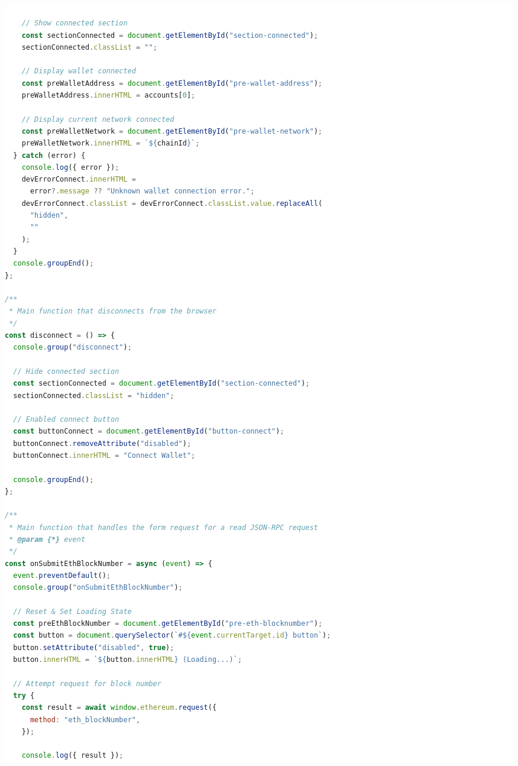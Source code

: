 ```javascript

    // Show connected section
    const sectionConnected = document.getElementById("section-connected");
    sectionConnected.classList = "";

    // Display wallet connected
    const preWalletAddress = document.getElementById("pre-wallet-address");
    preWalletAddress.innerHTML = accounts[0];

    // Display current network connected
    const preWalletNetwork = document.getElementById("pre-wallet-network");
    preWalletNetwork.innerHTML = `${chainId}`;
  } catch (error) {
    console.log({ error });
    devErrorConnect.innerHTML =
      error?.message ?? "Unknown wallet connection error.";
    devErrorConnect.classList = devErrorConnect.classList.value.replaceAll(
      "hidden",
      ""
    );
  }
  console.groupEnd();
};

/**
 * Main function that disconnects from the browser
 */
const disconnect = () => {
  console.group("disconnect");

  // Hide connected section
  const sectionConnected = document.getElementById("section-connected");
  sectionConnected.classList = "hidden";

  // Enabled connect button
  const buttonConnect = document.getElementById("button-connect");
  buttonConnect.removeAttribute("disabled");
  buttonConnect.innerHTML = "Connect Wallet";

  console.groupEnd();
};

/**
 * Main function that handles the form request for a read JSON-RPC request
 * @param {*} event
 */
const onSubmitEthBlockNumber = async (event) => {
  event.preventDefault();
  console.group("onSubmitEthBlockNumber");

  // Reset & Set Loading State
  const preEthBlockNumber = document.getElementById("pre-eth-blocknumber");
  const button = document.querySelector(`#${event.currentTarget.id} button`);
  button.setAttribute("disabled", true);
  button.innerHTML = `${button.innerHTML} (Loading...)`;

  // Attempt request for block number
  try {
    const result = await window.ethereum.request({
      method: "eth_blockNumber",
    });

    console.log({ result });
```